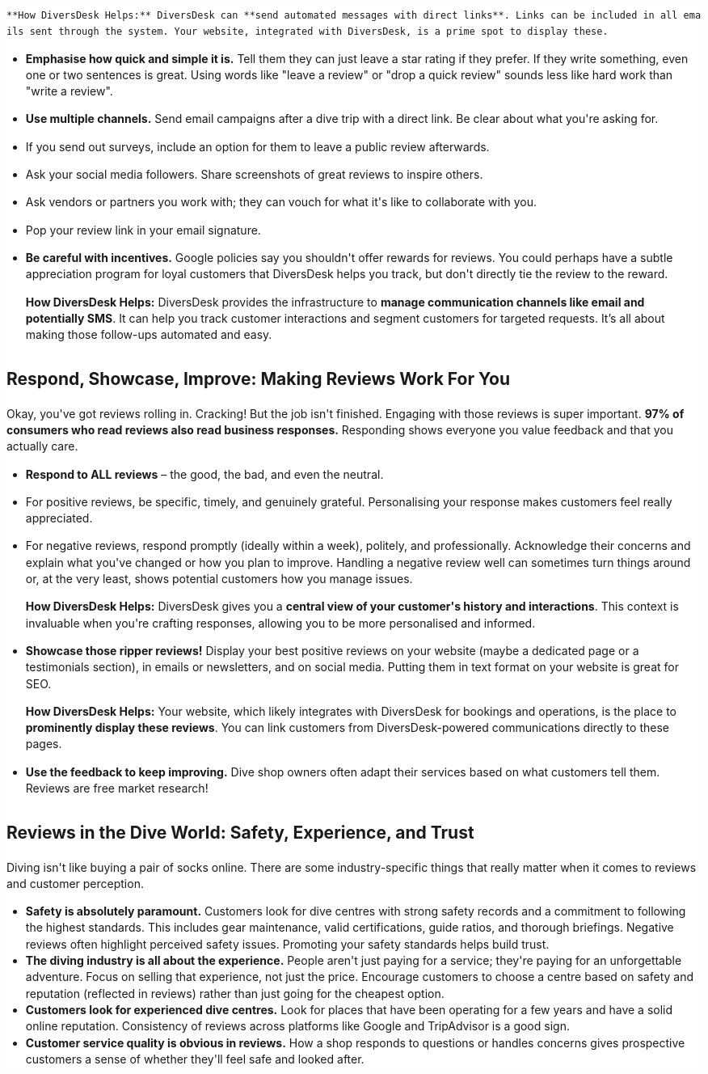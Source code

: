     **How DiversDesk Helps:** DiversDesk can **send automated messages with direct links**. Links can be included in all emails sent through the system. Your website, integrated with DiversDesk, is a prime spot to display these.
* **Emphasise how quick and simple it is.** Tell them they can just leave a star rating if they prefer. If they write something, even one or two sentences is great. Using words like "leave a review" or "drop a quick review" sounds less like hard work than "write a review".
* **Use multiple channels.** Send email campaigns after a dive trip with a direct link. Be clear about what you're asking for.
* If you send out surveys, include an option for them to leave a public review afterwards.
* Ask your social media followers. Share screenshots of great reviews to inspire others.
* Ask vendors or partners you work with; they can vouch for what it's like to collaborate with you.
* Pop your review link in your email signature.
* **Be careful with incentives.** Google policies say you shouldn't offer rewards for reviews. You could perhaps have a subtle appreciation program for loyal customers that DiversDesk helps you track, but don't directly tie the review to the reward.

    **How DiversDesk Helps:** DiversDesk provides the infrastructure to **manage communication channels like email and potentially SMS**. It can help you track customer interactions and segment customers for targeted requests. It’s all about making those follow-ups automated and easy.

## Respond, Showcase, Improve: Making Reviews Work For You

Okay, you've got reviews rolling in. Cracking! But the job isn't finished. Engaging with those reviews is super important. **97% of consumers who read reviews also read business responses.** Responding shows everyone you value feedback and that you actually care.

* **Respond to ALL reviews** – the good, the bad, and even the neutral.
* For positive reviews, be specific, timely, and genuinely grateful. Personalising your response makes customers feel really appreciated.
* For negative reviews, respond promptly (ideally within a week), politely, and professionally. Acknowledge their concerns and explain what you've changed or how you plan to improve. Handling a negative review well can sometimes turn things around or, at the very least, shows potential customers how you manage issues.

    **How DiversDesk Helps:** DiversDesk gives you a **central view of your customer's history and interactions**. This context is invaluable when you're crafting responses, allowing you to be more personalised and informed.
* **Showcase those ripper reviews!** Display your best positive reviews on your website (maybe a dedicated page or a testimonials section), in emails or newsletters, and on social media. Putting them in text format on your website is great for SEO.

    **How DiversDesk Helps:** Your website, which likely integrates with DiversDesk for bookings and operations, is the place to **prominently display these reviews**. You can link customers from DiversDesk-powered communications directly to these pages.
* **Use the feedback to keep improving.** Dive shop owners often adapt their services based on what customers tell them. Reviews are free market research!

## Reviews in the Dive World: Safety, Experience, and Trust

Diving isn't like buying a pair of socks online. There are some industry-specific things that really matter when it comes to reviews and customer perception.

* **Safety is absolutely paramount.** Customers look for dive centres with strong safety records and a commitment to following the highest standards. This includes gear maintenance, valid certifications, guide ratios, and thorough briefings. Negative reviews often highlight perceived safety issues. Promoting your safety standards helps build trust.
* **The diving industry is all about the experience.** People aren't just paying for a service; they're paying for an unforgettable adventure. Focus on selling that experience, not just the price. Encourage customers to choose a centre based on safety and reputation (reflected in reviews) rather than just going for the cheapest option.
* **Customers look for experienced dive centres.** Look for places that have been operating for a few years and have a solid online reputation. Consistency of reviews across platforms like Google and TripAdvisor is a good sign.
* **Customer service quality is obvious in reviews.** How a shop responds to questions or handles concerns gives prospective customers a sense of whether they'll feel safe and looked after.
